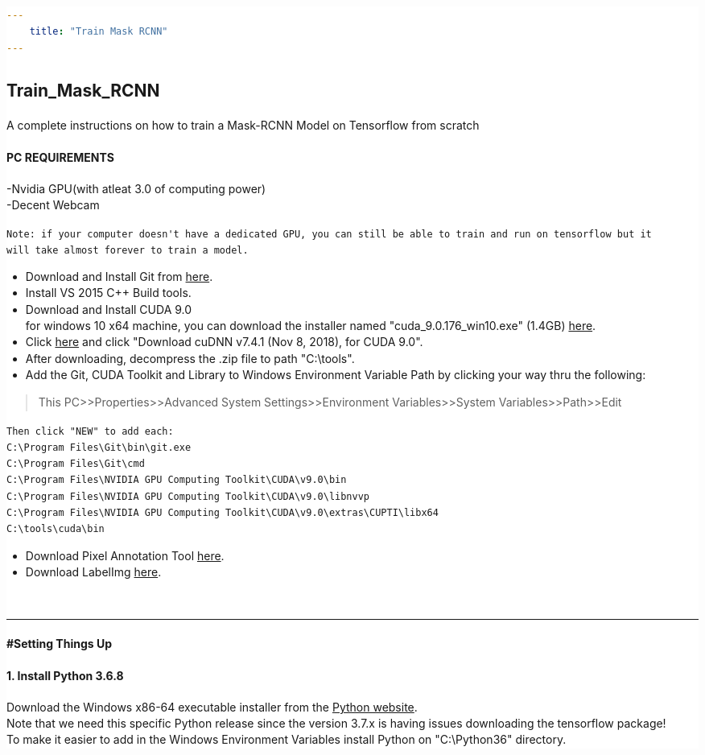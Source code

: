 ```yaml
---
    title: "Train Mask RCNN"
---
```


## Train_Mask_RCNN
A complete instructions on how to train a Mask-RCNN Model on Tensorflow from scratch


#### PC REQUIREMENTS


  -Nvidia GPU(with atleat 3.0 of computing power)</br>
  -Decent Webcam
    
    Note: if your computer doesn't have a dedicated GPU, you can still be able to train and run on tensorflow but it
    will take almost forever to train a model.


  *  Download and Install Git from [here](https://git-scm.com/downloads).
  *  Install VS 2015 C++ Build tools.<br/>
  *  Download and Install CUDA 9.0<br/>
   for windows 10 x64 machine, you can download the installer named "cuda_9.0.176_win10.exe" (1.4GB) [here](https://developer.nvidia.com/cuda-90-download-archive).<br/>
  *  Click [here](https://developer.nvidia.com/rdp/cudnn-archive) and click "Download cuDNN v7.4.1 (Nov 8, 2018), for CUDA 9.0".<br/>
  *  After downloading, decompress the .zip file to path "C:\tools".<br/>
  *  Add the Git, CUDA Toolkit and Library to Windows Environment Variable Path by clicking your way thru the following: 
> This PC>>Properties>>Advanced System Settings>>Environment Variables>>System Variables>>Path>>Edit 

    Then click "NEW" to add each:
    C:\Program Files\Git\bin\git.exe
    C:\Program Files\Git\cmd
    C:\Program Files\NVIDIA GPU Computing Toolkit\CUDA\v9.0\bin
    C:\Program Files\NVIDIA GPU Computing Toolkit\CUDA\v9.0\libnvvp
    C:\Program Files\NVIDIA GPU Computing Toolkit\CUDA\v9.0\extras\CUPTI\libx64
    C:\tools\cuda\bin
   
  *  Download Pixel Annotation Tool [here](https://github.com/abreheret/PixelAnnotationTool). <br/>
  *  Download LabelImg [here](https://tzutalin.github.io/labelImg/).
  <br/>
  
-----------------------------------------------------------------------------------------------------------------

#### #Setting Things Up<br/>

#### 1. Install Python 3.6.8
Download the Windows x86-64 executable installer from the [Python website](https://www.python.org/downloads/release/python-368/). <br/>
Note that we need this specific Python release since the version 3.7.x is having issues downloading the tensorflow package! <br/>
To make it easier to add in the Windows Environment Variables install Python on "C:\Python36\" directory. 
